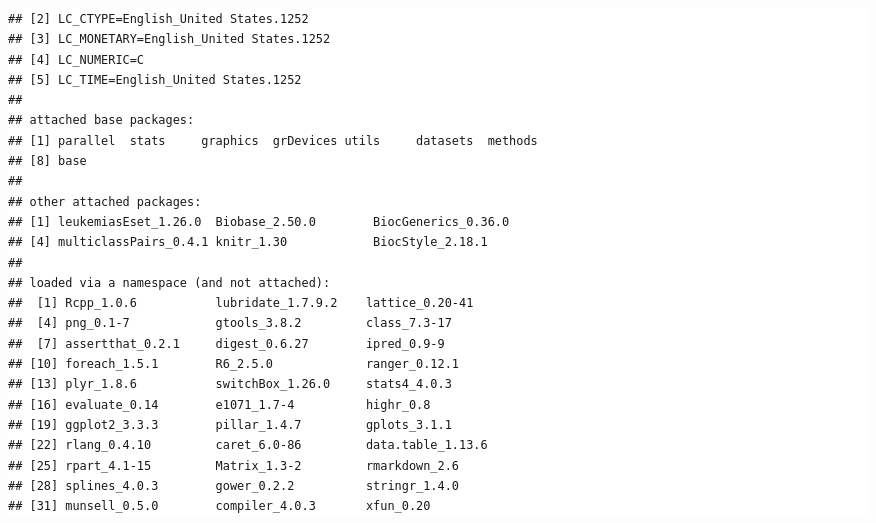     ## [2] LC_CTYPE=English_United States.1252   
    ## [3] LC_MONETARY=English_United States.1252
    ## [4] LC_NUMERIC=C                          
    ## [5] LC_TIME=English_United States.1252    
    ## 
    ## attached base packages:
    ## [1] parallel  stats     graphics  grDevices utils     datasets  methods  
    ## [8] base     
    ## 
    ## other attached packages:
    ## [1] leukemiasEset_1.26.0  Biobase_2.50.0        BiocGenerics_0.36.0  
    ## [4] multiclassPairs_0.4.1 knitr_1.30            BiocStyle_2.18.1     
    ## 
    ## loaded via a namespace (and not attached):
    ##  [1] Rcpp_1.0.6           lubridate_1.7.9.2    lattice_0.20-41     
    ##  [4] png_0.1-7            gtools_3.8.2         class_7.3-17        
    ##  [7] assertthat_0.2.1     digest_0.6.27        ipred_0.9-9         
    ## [10] foreach_1.5.1        R6_2.5.0             ranger_0.12.1       
    ## [13] plyr_1.8.6           switchBox_1.26.0     stats4_4.0.3        
    ## [16] evaluate_0.14        e1071_1.7-4          highr_0.8           
    ## [19] ggplot2_3.3.3        pillar_1.4.7         gplots_3.1.1        
    ## [22] rlang_0.4.10         caret_6.0-86         data.table_1.13.6   
    ## [25] rpart_4.1-15         Matrix_1.3-2         rmarkdown_2.6       
    ## [28] splines_4.0.3        gower_0.2.2          stringr_1.4.0       
    ## [31] munsell_0.5.0        compiler_4.0.3       xfun_0.20           